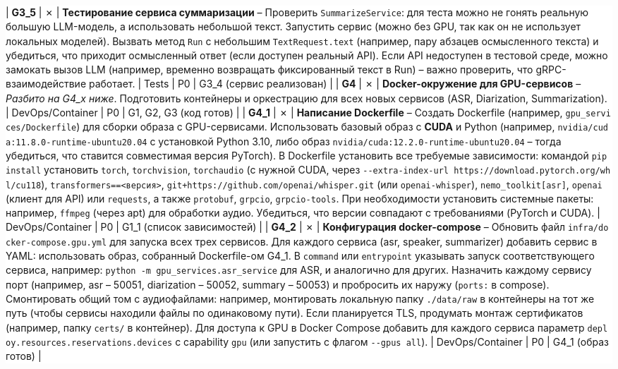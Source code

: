 | **G3_5** | ✗    | **Тестирование сервиса суммаризации** – Проверить `SummarizeService`: для теста можно не гонять реальную большую LLM-модель, а использовать небольшой текст. Запустить сервис (можно без GPU, так как он не использует локальных моделей). Вызвать метод `Run` с небольшим `TextRequest.text` (например, пару абзацев осмысленного текста) и убедиться, что приходит осмысленный ответ (если доступен реальный API). Если API недоступен в тестовой среде, можно замокать вызов LLM (например, временно возвращать фиксированный текст в Run) – важно проверить, что gRPC-взаимодействие работает.                                                                                                                                                                                                                                                                                                                                                                                                                                                                                                                                                                                                                                                                                          | Tests                    | P0       | G3_4 (сервис реализован)             |
| **G4**   | ✗    | **Docker-окружение для GPU-сервисов** – *Разбито на G4_x ниже*. Подготовить контейнеры и оркестрацию для всех новых сервисов (ASR, Diarization, Summarization).                                                                                                                                                                                                                                                                                                                                                                                                                                                                                                                                                                                                                                                                                                                                                                                                                                                                                                                                                                                                                                                                                                                             | DevOps/Container         | P0       | G1, G2, G3 (код готов)               |
| **G4_1** | ✗    | **Написание Dockerfile** – Создать Dockerfile (например, `gpu_services/Dockerfile`) для сборки образа с GPU-сервисами. Использовать базовый образ с **CUDA** и Python (например, `nvidia/cuda:11.8.0-runtime-ubuntu20.04` с установкой Python 3.10, либо образ `nvidia/cuda:12.2.0-runtime-ubuntu20.04` – тогда убедиться, что ставится совместимая версия PyTorch). В Dockerfile установить все требуемые зависимости: командой `pip install` установить `torch`, `torchvision`, `torchaudio` (с нужной CUDA, через `--extra-index-url https://download.pytorch.org/whl/cu118`), `transformers==<версия>`, `git+https://github.com/openai/whisper.git` (или `openai-whisper`), `nemo_toolkit[asr]`, `openai` (клиент для API) или `requests`, а также `protobuf`, `grpcio`, `grpcio-tools`. При необходимости установить системные пакеты: например, `ffmpeg` (через apt) для обработки аудио. Убедиться, что версии совпадают с требованиями (PyTorch и CUDA).                                                                                                                                                                                                                                                                                                                            | DevOps/Container         | P0       | G1_1 (список зависимостей)           |
| **G4_2** | ✗    | **Конфигурация docker-compose** – Обновить файл `infra/docker-compose.gpu.yml` для запуска всех трех сервисов. Для каждого сервиса (asr, speaker, summarizer) добавить сервис в YAML: использовать образ, собранный Dockerfile-ом G4_1. В `command` или `entrypoint` указывать запуск соответствующего сервиса, например: `python -m gpu_services.asr_service` для ASR, и аналогично для других. Назначить каждому сервису порт (например, asr – 50051, diarization – 50052, summary – 50053) и пробросить их наружу (`ports:` в compose). Смонтировать общий том с аудиофайлами: например, монтировать локальную папку `./data/raw` в контейнеры на тот же путь (чтобы сервисы находили файлы по одинаковому пути). Если планируется TLS, продумать монтаж сертификатов (например, папку `certs/` в контейнер). Для доступа к GPU в Docker Compose добавить для каждого сервиса параметр `deploy.resources.reservations.devices` с capability `gpu` (или запустить с флагом `--gpus all`).                                                                                                                                                                                                                                                                                                 | DevOps/Container         | P0       | G4_1 (образ готов)                   |